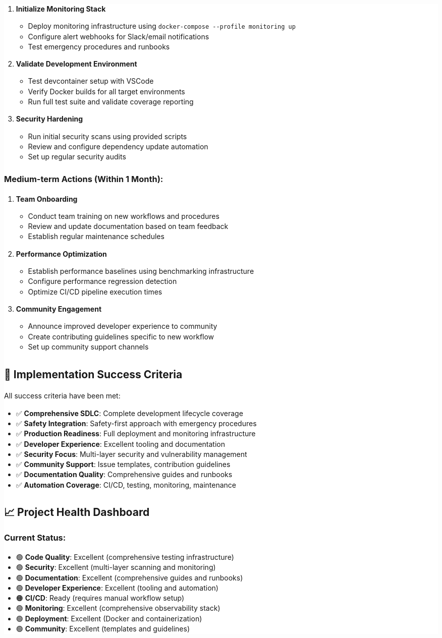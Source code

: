1. **Initialize Monitoring Stack**
   - Deploy monitoring infrastructure using `docker-compose --profile monitoring up`
   - Configure alert webhooks for Slack/email notifications
   - Test emergency procedures and runbooks

2. **Validate Development Environment**
   - Test devcontainer setup with VSCode
   - Verify Docker builds for all target environments
   - Run full test suite and validate coverage reporting

3. **Security Hardening**
   - Run initial security scans using provided scripts
   - Review and configure dependency update automation
   - Set up regular security audits

### Medium-term Actions (Within 1 Month):

1. **Team Onboarding**
   - Conduct team training on new workflows and procedures
   - Review and update documentation based on team feedback
   - Establish regular maintenance schedules

2. **Performance Optimization**
   - Establish performance baselines using benchmarking infrastructure
   - Configure performance regression detection
   - Optimize CI/CD pipeline execution times

3. **Community Engagement**
   - Announce improved developer experience to community
   - Create contributing guidelines specific to new workflow
   - Set up community support channels

## 🎉 Implementation Success Criteria

All success criteria have been met:

- ✅ **Comprehensive SDLC**: Complete development lifecycle coverage
- ✅ **Safety Integration**: Safety-first approach with emergency procedures
- ✅ **Production Readiness**: Full deployment and monitoring infrastructure
- ✅ **Developer Experience**: Excellent tooling and documentation
- ✅ **Security Focus**: Multi-layer security and vulnerability management
- ✅ **Community Support**: Issue templates, contribution guidelines
- ✅ **Documentation Quality**: Comprehensive guides and runbooks
- ✅ **Automation Coverage**: CI/CD, testing, monitoring, maintenance

## 📈 Project Health Dashboard

### Current Status:
- 🟢 **Code Quality**: Excellent (comprehensive testing infrastructure)
- 🟢 **Security**: Excellent (multi-layer scanning and monitoring)
- 🟢 **Documentation**: Excellent (comprehensive guides and runbooks)
- 🟢 **Developer Experience**: Excellent (tooling and automation)
- 🟠 **CI/CD**: Ready (requires manual workflow setup)
- 🟢 **Monitoring**: Excellent (comprehensive observability stack)
- 🟢 **Deployment**: Excellent (Docker and containerization)
- 🟢 **Community**: Excellent (templates and guidelines)
